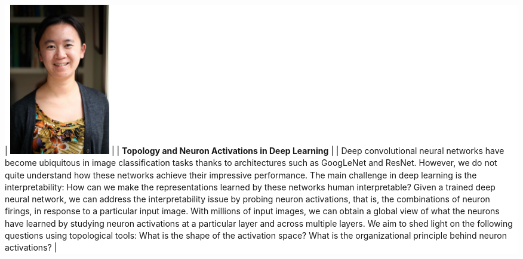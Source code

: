 | <img src="/assets/images/speakers/bw.jpg" alt="Bei Wang" height="250px" /> |
| **Topology and Neuron Activations in Deep Learning** |
| Deep convolutional neural networks have become ubiquitous in image classification tasks thanks to architectures such as GoogLeNet and ResNet. However, we do not quite understand how these networks achieve their impressive performance. The main challenge in deep learning is the interpretability: How can we make the representations learned by these networks human interpretable? Given a trained deep neural network, we can address the interpretability issue by probing neuron activations, that is, the combinations of neuron firings, in response to a particular input image. With millions of input images, we can obtain a global view of what the neurons have learned by studying neuron activations at a particular layer and across multiple layers.  We aim to shed light on the following questions using topological tools: What is the shape of the activation space? What is the organizational principle behind neuron activations? |
